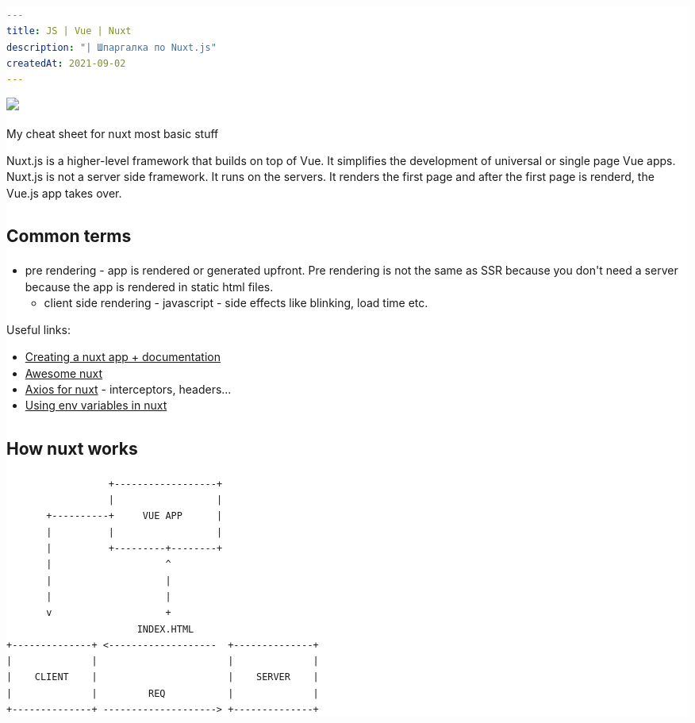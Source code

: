 ```yaml
---
title: JS | Vue | Nuxt
description: "| Шпаргалка по Nuxt.js"
createdAt: 2021-09-02
---
```


<div class="full">

![](/blog/post_cheat_sheet_nuxtjs.png)
</div>

My cheat sheet for nuxt most basic stuff

Nuxt.js is a higher-level framework that builds on top of Vue. It simplifies the development of universal or single page
Vue apps. Nuxt.js is not a server side framework. It runs on the servers. It renders the first page and after the first
page is renderd, the Vue.js app takes over.

## Common terms

* pre rendering - app is rendered or generated upfront. Pre rendering is not the same as SSR because you don't need a
  server because the app is rendered in static html files.
    * client side rendering - javascript - side effects like blinking, load time etc.

Useful links:

* [Creating a nuxt app + documentation](https://nuxtjs.org/guide/installation)
* [Awesome nuxt](https://github.com/nuxt-community/awesome-nuxt)
* [Axios for nuxt](https://axios.nuxtjs.org/) - interceptors, headers...
* [Using env variables in nuxt](https://samuelcoe.com/blog/nuxt-dotenv/)

## How nuxt works

```
                  +------------------+
                  |                  |
       +----------+     VUE APP      |
       |          |                  |
       |          +---------+--------+
       |                    ^
       |                    |
       |                    |
       v                    +
                       INDEX.HTML
+--------------+ <-------------------  +--------------+
|              |                       |              |
|    CLIENT    |                       |    SERVER    |
|              |         REQ           |              |
+--------------+ --------------------> +--------------+
```
